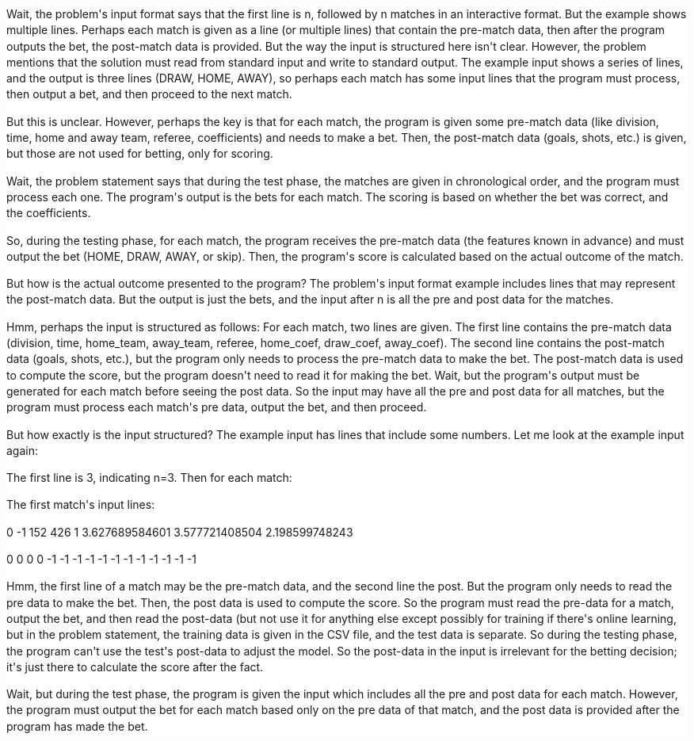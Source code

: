 Wait, the problem's input format says that the first line is n, followed by n matches in an interactive format. But the example shows multiple lines. Perhaps each match is given as a line (or multiple lines) that contain the pre-match data, then after the program outputs the bet, the post-match data is provided. But the way the input is structured here isn't clear. However, the problem mentions that the solution must read from standard input and write to standard output. The example input shows a series of lines, and the output is three lines (DRAW, HOME, AWAY), so perhaps each match has some input lines that the program must process, then output a bet, and then proceed to the next match.

But this is unclear. However, perhaps the key is that for each match, the program is given some pre-match data (like division, time, home and away team, referee, coefficients) and needs to make a bet. Then, the post-match data (goals, shots, etc.) is given, but those are not used for betting, only for scoring.

Wait, the problem statement says that during the test phase, the matches are given in chronological order, and the program must process each one. The program's output is the bets for each match. The scoring is based on whether the bet was correct, and the coefficients.

So, during the testing phase, for each match, the program receives the pre-match data (the features known in advance) and must output the bet (HOME, DRAW, AWAY, or skip). Then, the program's score is calculated based on the actual outcome of the match.

But how is the actual outcome presented to the program? The problem's input format example includes lines that may represent the post-match data. But the output is just the bets, and the input after n is all the pre and post data for the matches.

Hmm, perhaps the input is structured as follows: For each match, two lines are given. The first line contains the pre-match data (division, time, home_team, away_team, referee, home_coef, draw_coef, away_coef). The second line contains the post-match data (goals, shots, etc.), but the program only needs to process the pre-match data to make the bet. The post-match data is used to compute the score, but the program doesn't need to read it for making the bet. Wait, but the program's output must be generated for each match before seeing the post data. So the input may have all the pre and post data for all matches, but the program must process each match's pre data, output the bet, and then proceed.

But how exactly is the input structured? The example input has lines that include some numbers. Let me look at the example input again:

The first line is 3, indicating n=3. Then for each match:

The first match's input lines:

0 -1 152 426 1 3.627689584601 3.577721408504 2.198599748243

0 0 0 0 -1 -1 -1 -1 -1 -1 -1 -1 -1 -1 -1 -1

Hmm, the first line of a match may be the pre-match data, and the second line the post. But the program only needs to read the pre data to make the bet. Then, the post data is used to compute the score. So the program must read the pre-data for a match, output the bet, and then read the post-data (but not use it for anything else except possibly for training if there's online learning, but in the problem statement, the training data is given in the CSV file, and the test data is separate. So during the testing phase, the program can't use the test's post-data to adjust the model. So the post-data in the input is irrelevant for the betting decision; it's just there to calculate the score after the fact.

Wait, but during the test phase, the program is given the input which includes all the pre and post data for each match. However, the program must output the bet for each match based only on the pre data of that match, and the post data is provided after the program has made the bet.
